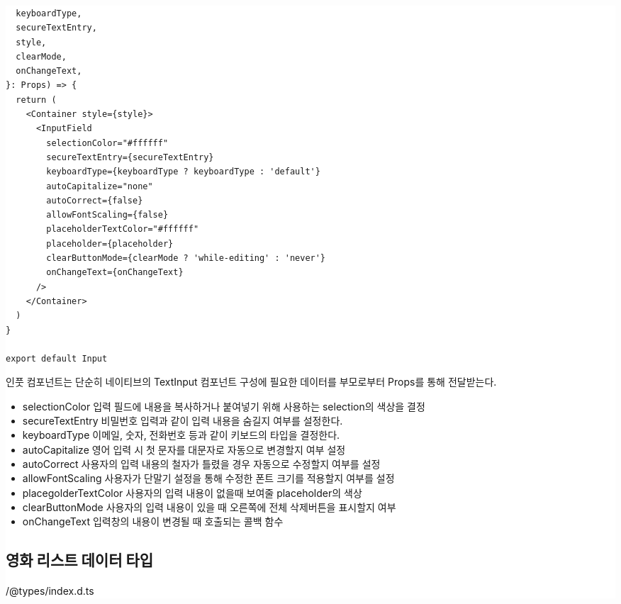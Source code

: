 ```tsx
  keyboardType,
  secureTextEntry,
  style,
  clearMode,
  onChangeText,
}: Props) => {
  return (
    <Container style={style}>
      <InputField
        selectionColor="#ffffff"
        secureTextEntry={secureTextEntry}
        keyboardType={keyboardType ? keyboardType : 'default'}
        autoCapitalize="none"
        autoCorrect={false}
        allowFontScaling={false}
        placeholderTextColor="#ffffff"
        placeholder={placeholder}
        clearButtonMode={clearMode ? 'while-editing' : 'never'}
        onChangeText={onChangeText}
      />
    </Container>
  )
}

export default Input
```

인풋 컴포넌트는 단순히 네이티브의 TextInput 컴포넌트 구성에 필요한 데이터를 부모로부터 Props를 통해 전달받는다.

- selectionColor
  입력 필드에 내용을 복사하거나 붙여넣기 위해 사용하는 selection의 색상을 결정
- secureTextEntry
  비밀번호 입력과 같이 입력 내용을 숨길지 여부를 설정한다.
- keyboardType
  이메일, 숫자, 전화번호 등과 같이 키보드의 타입을 결정한다.
- autoCapitalize
  영어 입력 시 첫 문자를 대문자로 자동으로 변경할지 여부 설정
- autoCorrect
  사용자의 입력 내용의 철자가 틀렸을 경우 자동으로 수정할지 여부를 설정
- allowFontScaling
  사용자가 단말기 설정을 통해 수정한 폰트 크기를 적용할지 여부를 설정
- placegolderTextColor
  사용자의 입력 내용이 없을때 보여줄 placeholder의 색상
- clearButtonMode
  사용자의 입력 내용이 있을 때 오른쪽에 전체 삭제버튼을 표시할지 여부
- onChangeText
  입력창의 내용이 변경될 때 호출되는 콜백 함수

## 영화 리스트 데이터 타입

/@types/index.d.ts
